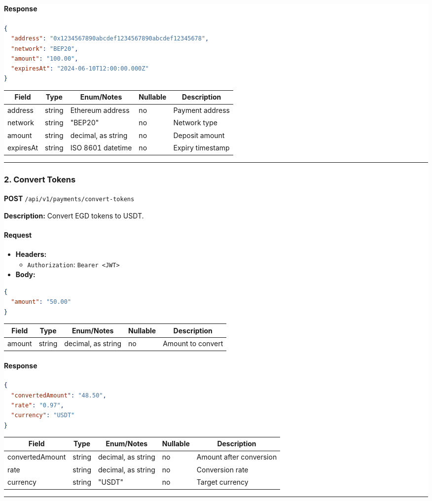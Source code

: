 #### Response
```json
{
  "address": "0x1234567890abcdef1234567890abcdef12345678",
  "network": "BEP20",
  "amount": "100.00",
  "expiresAt": "2024-06-10T12:00:00.000Z"
}
```

| Field      | Type   | Enum/Notes         | Nullable | Description                |
|------------|--------|--------------------|----------|----------------------------|
| address    | string | Ethereum address   | no       | Payment address            |
| network    | string | "BEP20"            | no       | Network type               |
| amount     | string | decimal, as string | no       | Deposit amount             |
| expiresAt  | string | ISO 8601 datetime  | no       | Expiry timestamp           |

---

### 2. Convert Tokens

**POST** `/api/v1/payments/convert-tokens`

**Description:** Convert EGD tokens to USDT.

#### Request
- **Headers:**
  - `Authorization`: `Bearer <JWT>`
- **Body:**
```json
{
  "amount": "50.00"
}
```

| Field   | Type   | Enum/Notes         | Nullable | Description         |
|---------|--------|--------------------|----------|---------------------|
| amount  | string | decimal, as string | no       | Amount to convert   |

#### Response
```json
{
  "convertedAmount": "48.50",
  "rate": "0.97",
  "currency": "USDT"
}
```

| Field           | Type   | Enum/Notes         | Nullable | Description                |
|-----------------|--------|--------------------|----------|----------------------------|
| convertedAmount | string | decimal, as string | no       | Amount after conversion    |
| rate            | string | decimal, as string | no       | Conversion rate            |
| currency        | string | "USDT"             | no       | Target currency            |

---